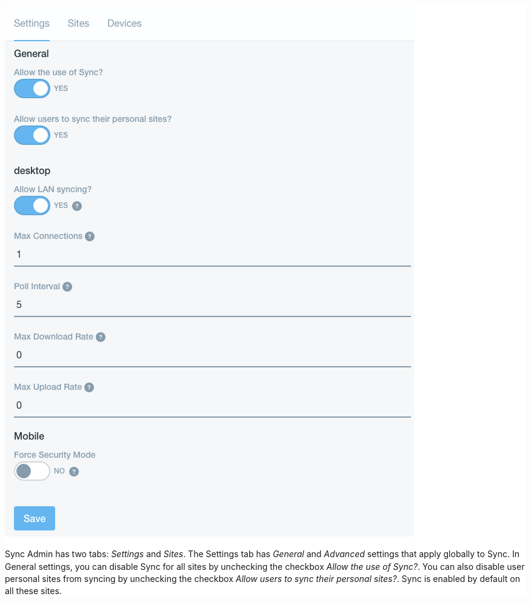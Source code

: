 ![Figure 5.11: The Control Panel's Configuration section contains the Sync Admin portlet.](../../images/sync-admin-01.png)

Sync Admin has two tabs: *Settings* and *Sites*. The Settings tab has *General*
and *Advanced* settings that apply globally to Sync. In General settings, you
can disable Sync for all sites by unchecking the checkbox *Allow the use of
Sync?*. You can also disable user personal sites from syncing by unchecking the
checkbox *Allow users to sync their personal sites?*. Sync is enabled by default
on all these sites. 

